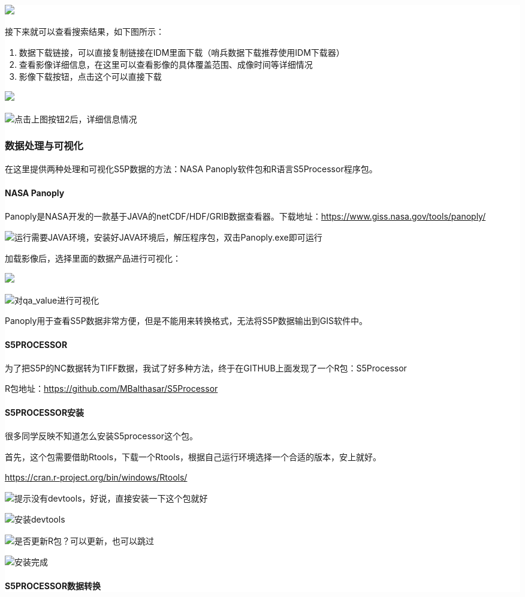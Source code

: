 ![](http://pics.landcover100.com/pics//image/202201281823411.png)

接下来就可以查看搜索结果，如下图所示：

1. 数据下载链接，可以直接复制链接在IDM里面下载（哨兵数据下载推荐使用IDM下载器）
2. 查看影像详细信息，在这里可以查看影像的具体覆盖范围、成像时间等详细情况
3. 影像下载按钮，点击这个可以直接下载

![](http://pics.landcover100.com/pics//image/202201281824335.png)

![](http://pics.landcover100.com/pics//image/202201281824803.png)点击上图按钮2后，详细信息情况

### 数据处理与可视化

在这里提供两种处理和可视化S5P数据的方法：NASA Panoply软件包和R语言S5Processor程序包。

#### NASA Panoply

Panoply是NASA开发的一款基于JAVA的netCDF/HDF/GRIB数据查看器。下载地址：https://www.giss.nasa.gov/tools/panoply/

![](http://pics.landcover100.com/pics//image/202201281825019.png)运行需要JAVA环境，安装好JAVA环境后，解压程序包，双击Panoply.exe即可运行

加载影像后，选择里面的数据产品进行可视化：

![](http://pics.landcover100.com/pics//image/202201281825637.png)

![](http://pics.landcover100.com/pics//image/202201281825912.png)对qa_value进行可视化

Panoply用于查看S5P数据非常方便，但是不能用来转换格式，无法将S5P数据输出到GIS软件中。

#### S5PROCESSOR

为了把S5P的NC数据转为TIFF数据，我试了好多种方法，终于在GITHUB上面发现了一个R包：S5Processor

R包地址：https://github.com/MBalthasar/S5Processor

####  S5PROCESSOR安装

很多同学反映不知道怎么安装S5processor这个包。

首先，这个包需要借助Rtools，下载一个Rtools，根据自己运行环境选择一个合适的版本，安上就好。

https://cran.r-project.org/bin/windows/Rtools/

![](http://pics.landcover100.com/pics//image/202201281826409.png)提示没有devtools，好说，直接安装一下这个包就好

![](http://pics.landcover100.com/pics//image/202201281826168.png)安装devtools

![](http://pics.landcover100.com/pics//image/202201281827868.png)是否更新R包？可以更新，也可以跳过

![](http://pics.landcover100.com/pics//image/202201281827917.png)安装完成

#### S5PROCESSOR数据转换
